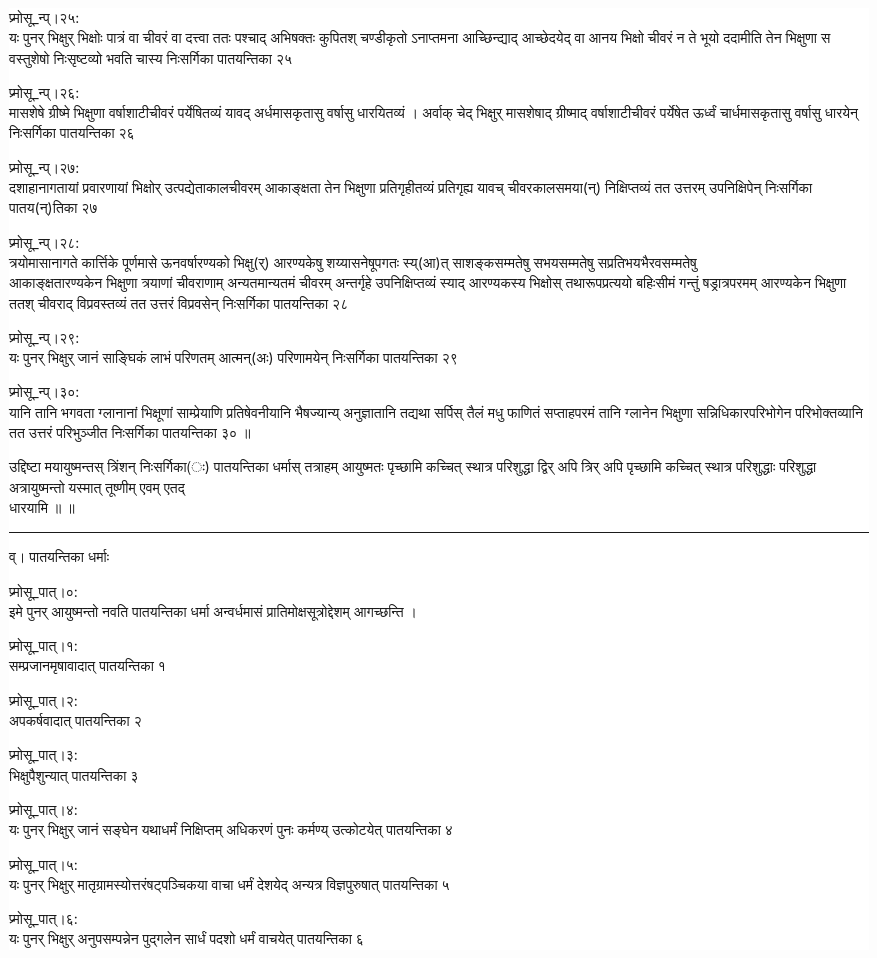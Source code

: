 प्र्मोसू_न्प्।२५:  
यः पुनर् भिक्षुर् भिक्षोः पात्रं वा चीवरं वा दत्त्वा ततः पश्चाद् अभिषक्तः कुपितश् चण्डीकृतो ऽनाप्तमना आच्छिन्द्याद् आच्छेदयेद् वा आनय भिक्षो चीवरं न ते भूयो ददामीति तेन भिक्षुणा स वस्तुशेषो निःसृष्टव्यो भवति चास्य निःसर्गिका पातयन्तिका २५  
  
प्र्मोसू_न्प्।२६:  
मासशेषे ग्रीष्मे भिक्षुणा वर्षाशाटीचीवरं पर्येषितव्यं यावद् अर्धमासकृतासु वर्षासु धारयितव्यं । अर्वाक् चेद् भिक्षुर् मासशेषाद् ग्रीष्माद् वर्षाशाटीचीवरं पर्येषेत ऊर्ध्वं चार्धमासकृतासु वर्षासु धारयेन् निःसर्गिका पातयन्तिका २६  
  
प्र्मोसू_न्प्।२७:  
दशाहानागतायां प्रवारणायां भिक्षोर् उत्पद्येताकालचीवरम् आकाङ्क्षता तेन भिक्षुणा प्रतिगृहीतव्यं प्रतिगृह्य यावच् चीवरकालसमया(न्) निक्षिप्तव्यं तत उत्तरम् उपनिक्षिपेन् निःसर्गिका पातय(न्)तिका २७  
  
प्र्मोसू_न्प्।२८:  
त्रयोमासानागते कार्त्तिके पूर्णमासे ऊनवर्षारण्यको भिक्षु(र्) आरण्यकेषु शय्यासनेषूपगतः स्य्(आ)त् साशङ्कसम्मतेषु सभयसम्मतेषु सप्रतिभयभैरवसम्मतेषु  
आकाङ्क्षतारण्यकेन भिक्षुणा त्रयाणां चीवराणाम् अन्यतमान्यतमं चीवरम् अन्तर्गृहे उपनिक्षिप्तव्यं स्याद् आरण्यकस्य भिक्षोस् तथारूपप्रत्ययो बहिःसीमं गन्तुं षड्रात्रपरमम् आरण्यकेन भिक्षुणा ततश् चीवराद् विप्रवस्तव्यं तत उत्तरं विप्रवसेन् निःसर्गिका पातयन्तिका २८  
  
प्र्मोसू_न्प्।२९:  
यः पुनर् भिक्षुर् जानं साङ्घिकं लाभं परिणतम् आत्मन्(अः) परिणामयेन् निःसर्गिका पातयन्तिका २९  
  
प्र्मोसू_न्प्।३०:  
यानि तानि भगवता ग्लानानां भिक्षूणां साम्प्रेयाणि प्रतिषेवनीयानि भैषज्यान्य् अनुज्ञातानि तद्यथा सर्पिस् तैलं मधु फाणितं सप्ताहपरमं तानि ग्लानेन भिक्षुणा सन्निधिकारपरिभोगेन परिभोक्तव्यानि तत उत्तरं परिभुञ्जीत निःसर्गिका पातयन्तिका ३०  ॥  
  
उद्दिष्टा मयायुष्मन्तस् त्रिंशन् निःसर्गिका(ः) पातयन्तिका धर्मास् तत्राहम् आयुष्मतः पृच्छामि कच्चित् स्थात्र परिशुद्धा द्विर् अपि त्रिर् अपि पृच्छामि कच्चित् स्थात्र परिशुद्धाः परिशुद्धा अत्रायुष्मन्तो यस्मात् तूष्णीम् एवम् एतद्  
धारयामि ॥ ॥  

___________________________________________________________  

व्। पातयन्तिका धर्माः  
  
प्र्मोसू_पात्।०:  
इमे पुनर् आयुष्मन्तो नवति पातयन्तिका धर्मा अन्वर्धमासं प्रातिमोक्षसूत्रोद्देशम् आगच्छन्ति ।  
  
प्र्मोसू_पात्।१:  
सम्प्रजानमृषावादात् पातयन्तिका १  
  
प्र्मोसू_पात्।२:  
अपकर्षवादात् पातयन्तिका २  
  
प्र्मोसू_पात्।३:  
भिक्षुपैशुन्यात् पातयन्तिका ३  
  
प्र्मोसू_पात्।४:  
यः पुनर् भिक्षुर् जानं सङ्घेन यथाधर्मं निक्षिप्तम् अधिकरणं पुनः कर्मण्य् उत्कोटयेत् पातयन्तिका ४  
  
प्र्मोसू_पात्।५:  
यः पुनर् भिक्षुर् मातृग्रामस्योत्तरंषट्पञ्चिकया वाचा धर्मं देशयेद् अन्यत्र विज्ञपुरुषात् पातयन्तिका ५  
  
प्र्मोसू_पात्।६:  
यः पुनर् भिक्षुर् अनुपसम्पन्नेन पुद्गलेन सार्धं पदशो धर्मं वाचयेत् पातयन्तिका ६  
  
